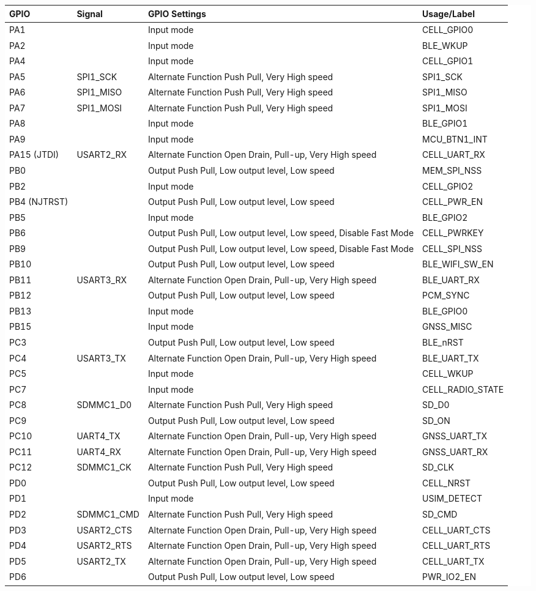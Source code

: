 | GPIO         | Signal            | GPIO Settings                                                    | Usage/Label
|:-------------|:------------------|:-----------------------------------------------------------------|:-----
| PA1          |                   | Input mode                                                       | CELL_GPIO0
| PA2          |                   | Input mode                                                       | BLE_WKUP  
| PA4          |                   | Input mode                                                       | CELL_GPIO1
| PA5          | SPI1_SCK          | Alternate Function Push Pull, Very High speed                    | SPI1_SCK
| PA6          | SPI1_MISO         | Alternate Function Push Pull, Very High speed                    | SPI1_MISO
| PA7          | SPI1_MOSI         | Alternate Function Push Pull, Very High speed                    | SPI1_MOSI
| PA8          |                   | Input mode                                                       | BLE_GPIO1   
| PA9          |                   | Input mode                                                       | MCU_BTN1_INT
| PA15 (JTDI)  | USART2_RX         | Alternate Function Open Drain, Pull-up, Very High speed          | CELL_UART_RX
| PB0          |                   | Output Push Pull, Low output level, Low speed                    | MEM_SPI_NSS   
| PB2          |                   | Input mode                                                       | CELL_GPIO2    
| PB4 (NJTRST) |                   | Output Push Pull, Low output level, Low speed                    | CELL_PWR_EN   
| PB5          |                   | Input mode                                                       | BLE_GPIO2     
| PB6          |                   | Output Push Pull, Low output level, Low speed, Disable Fast Mode | CELL_PWRKEY   
| PB9          |                   | Output Push Pull, Low output level, Low speed, Disable Fast Mode | CELL_SPI_NSS  
| PB10         |                   | Output Push Pull, Low output level, Low speed                    | BLE_WIFI_SW_EN
| PB11         | USART3_RX         | Alternate Function Open Drain, Pull-up, Very High speed          | BLE_UART_RX
| PB12         |                   | Output Push Pull, Low output level, Low speed                    | PCM_SYNC
| PB13         |                   | Input mode                                                       | BLE_GPIO0
| PB15         |                   | Input mode                                                       | GNSS_MISC
| PC3          |                   | Output Push Pull, Low output level, Low speed                    | BLE_nRST
| PC4          | USART3_TX         | Alternate Function Open Drain, Pull-up, Very High speed          | BLE_UART_TX
| PC5          |                   | Input mode                                                       | CELL_WKUP         
| PC7          |                   | Input mode                                                       | CELL_RADIO_STATE  
| PC8          | SDMMC1_D0         | Alternate Function Push Pull, Very High speed                    | SD_D0
| PC9          |                   | Output Push Pull, Low output level, Low speed                    | SD_ON
| PC10         | UART4_TX          | Alternate Function Open Drain, Pull-up, Very High speed          | GNSS_UART_TX
| PC11         | UART4_RX          | Alternate Function Open Drain, Pull-up, Very High speed          | GNSS_UART_RX
| PC12         | SDMMC1_CK         | Alternate Function Push Pull, Very High speed                    | SD_CLK
| PD0          |                   | Output Push Pull, Low output level, Low speed                    | CELL_NRST
| PD1          |                   | Input mode                                                       | USIM_DETECT
| PD2          | SDMMC1_CMD        | Alternate Function Push Pull, Very High speed                    | SD_CMD
| PD3          | USART2_CTS        | Alternate Function Open Drain, Pull-up, Very High speed          | CELL_UART_CTS
| PD4          | USART2_RTS        | Alternate Function Open Drain, Pull-up, Very High speed          | CELL_UART_RTS
| PD5          | USART2_TX         | Alternate Function Open Drain, Pull-up, Very High speed          | CELL_UART_TX
| PD6          |                   | Output Push Pull, Low output level, Low speed                    | PWR_IO2_EN        